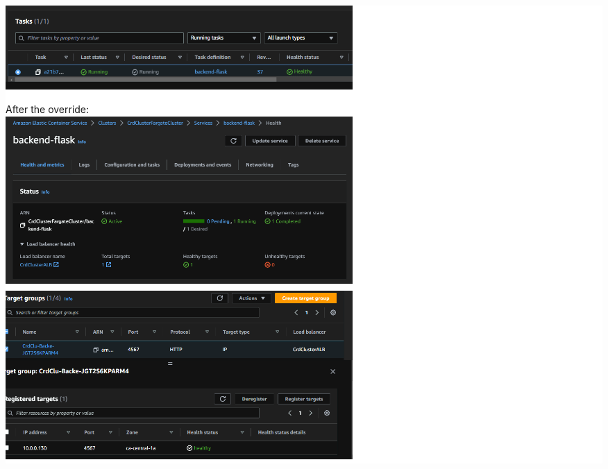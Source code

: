 <img src="assets/week10-healthy-backend-task.png" alt="backend-task now OK." width="500">  

After the override:  
<img src="assets/week10-override-from-80-to-4567.png" alt="Override Success." width="500">  
